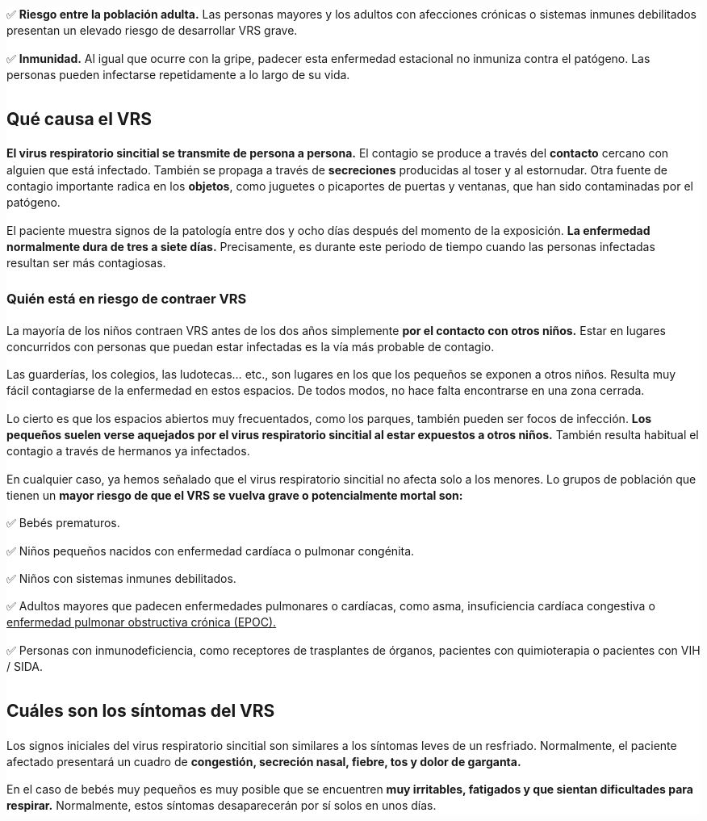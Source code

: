 ✅ **Riesgo entre la población adulta.** Las personas mayores y los adultos con afecciones crónicas o sistemas inmunes debilitados presentan un elevado riesgo de desarrollar VRS grave.

✅ **Inmunidad.** Al igual que ocurre con la gripe, padecer esta enfermedad estacional no inmuniza contra el patógeno. Las personas pueden infectarse repetidamente a lo largo de su vida.

## Qué causa el VRS

**El virus respiratorio sincitial se transmite de persona a persona.** El contagio se produce a través del **contacto** cercano con alguien que está infectado. También se propaga a través de **secreciones** producidas al toser y al estornudar. Otra fuente de contagio importante radica en los **objetos**, como juguetes o picaportes de puertas y ventanas, que han sido contaminadas por el patógeno.

El paciente muestra signos de la patología entre dos y ocho días después del momento de la exposición. **La enfermedad normalmente dura de tres a siete días.** Precisamente, es durante este periodo de tiempo cuando las personas infectadas resultan ser más contagiosas.

### Quién está en riesgo de contraer VRS

La mayoría de los niños contraen VRS antes de los dos años simplemente **por el contacto con otros niños.** Estar en lugares concurridos con personas que puedan estar infectadas es la vía más probable de contagio.

Las guarderías, los colegios, las ludotecas… etc., son lugares en los que los pequeños se exponen a otros niños. Resulta muy fácil contagiarse de la enfermedad en estos espacios. De todos modos, no hace falta encontrarse en una zona cerrada.

Lo cierto es que los espacios abiertos muy frecuentados, como los parques, también pueden ser focos de infección. **Los pequeños suelen verse aquejados por el virus respiratorio sincitial al estar expuestos a otros niños.** También resulta habitual el contagio a través de hermanos ya infectados.

En cualquier caso, ya hemos señalado que el virus respiratorio sincitial no afecta solo a los menores. Lo grupos de población que tienen un **mayor riesgo de que el VRS se vuelva grave o potencialmente mortal son:**

✅ Bebés prematuros.

✅ Niños pequeños nacidos con enfermedad cardíaca o pulmonar congénita.

✅ Niños con sistemas inmunes debilitados.

✅ Adultos mayores que padecen enfermedades pulmonares o cardíacas, como asma, insuficiencia cardíaca congestiva o [enfermedad pulmonar obstructiva crónica (EPOC).](https://zenseiapp.com/epoc/guia-epoc/)

✅ Personas con inmunodeficiencia, como receptores de trasplantes de órganos, pacientes con quimioterapia o pacientes con VIH / SIDA.

## Cuáles son los síntomas del VRS

Los signos iniciales del virus respiratorio sincitial son similares a los síntomas leves de un resfriado. Normalmente, el paciente afectado presentará un cuadro de **congestión, secreción nasal, fiebre, tos y dolor de garganta.**

En el caso de bebés muy pequeños es muy posible que se encuentren **muy irritables, fatigados y que sientan dificultades para respirar.** Normalmente, estos síntomas desaparecerán por sí solos en unos días.
